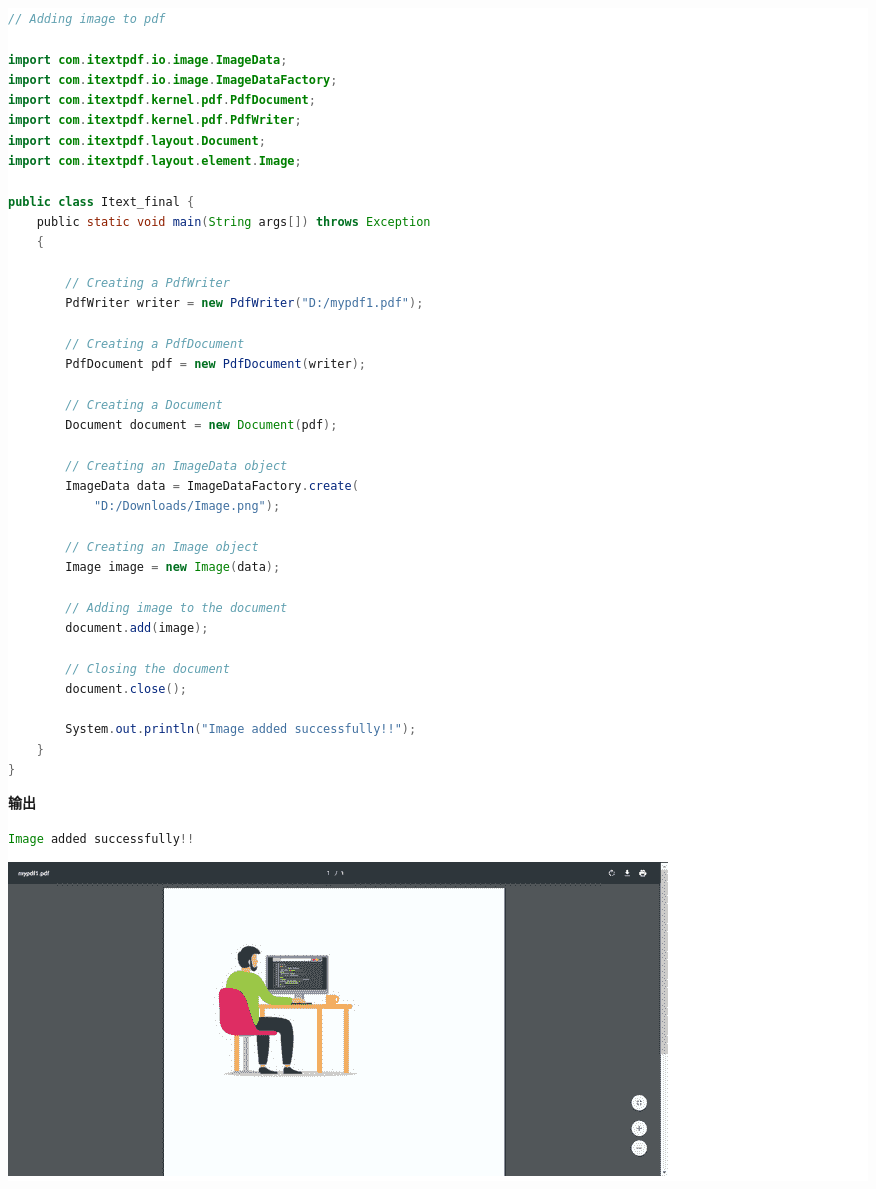 ```java
// Adding image to pdf

import com.itextpdf.io.image.ImageData;
import com.itextpdf.io.image.ImageDataFactory;
import com.itextpdf.kernel.pdf.PdfDocument;
import com.itextpdf.kernel.pdf.PdfWriter;
import com.itextpdf.layout.Document;
import com.itextpdf.layout.element.Image;

public class Itext_final {
    public static void main(String args[]) throws Exception
    {

        // Creating a PdfWriter
        PdfWriter writer = new PdfWriter("D:/mypdf1.pdf");

        // Creating a PdfDocument
        PdfDocument pdf = new PdfDocument(writer);

        // Creating a Document
        Document document = new Document(pdf);

        // Creating an ImageData object
        ImageData data = ImageDataFactory.create(
            "D:/Downloads/Image.png");

        // Creating an Image object
        Image image = new Image(data);

        // Adding image to the document
        document.add(image);

        // Closing the document
        document.close();

        System.out.println("Image added successfully!!");
    }
}
```

**输出**

```java
Image added successfully!!

```

![Insert image to a pdf](img/ddd957e6e45b91447e56fc749c533e7e.png)
